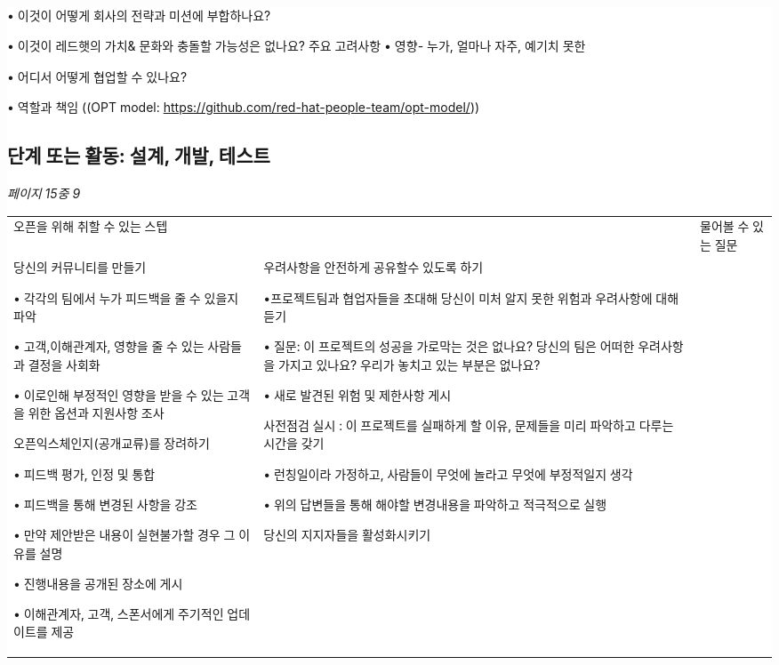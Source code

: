 <p>• 이것이 어떻게 회사의 전략과 미션에 부합하나요?
<p>• 이것이 레드햇의 가치& 문화와 충돌할 가능성은 없나요?
   </td>
  </tr>
  <tr valign="center">
   <td>주요 고려사항
   </td>
  </tr>
  <tr>
   <td>• 영향- 누가, 얼마나 자주, 예기치 못한
<p>• 어디서 어떻게 협업할 수 있나요?
<p>• 역할과 책임 ((OPT model: <a href="https://github.com/red-hat-people-team/opt-model/">https://github.com/red-hat-people-team/opt-model/</a>))
   </td>
  </tr>
</table>

## **단계 또는 활동: 설계, 개발, 테스트**

*페이지 15중 9*

<table>
  <tr valign="top">
   <td colspan="2" >오픈을 위해 취할 수 있는 스텝
   </td>
   <td>물어볼 수 있는 질문
   </td>
  </tr>
  <tr valign="top">
   <td rowspan="3" >당신의 커뮤니티를 만들기
<p>
• 각각의 팀에서 누가 피드백을 줄 수 있을지 파악
<p>
• 고객,이해관계자, 영향을 줄 수 있는 사람들과 결정을 사회화
<p>
• 이로인해 부정적인 영향을 받을 수 있는 고객을 위한 옵션과 지원사항 조사
<p>
오픈익스체인지(공개교류)를 장려하기
<p>
• 피드백 평가, 인정 및 통합
<p>
• 피드백을 통해 변경된 사항을 강조
<p>
• 만약 제안받은 내용이 실현불가할 경우 그 이유를 설명
<p>
• 진행내용을 공개된 장소에 게시
<p>
• 이해관계자, 고객, 스폰서에게 주기적인 업데이트를 제공
   </td>
   <td rowspan="3" >우려사항을 안전하게 공유할수 있도록 하기
<p>
•프로젝트팀과 협업자들을 초대해 당신이 미처 알지 못한 위험과 우려사항에 대해 듣기
<p>
• 질문: 이 프로젝트의 성공을 가로막는 것은 없나요? 당신의 팀은 어떠한 우려사항을 가지고 있나요? 우리가 놓치고 있는 부분은 없나요? 
<p>
• 새로 발견된 위험 및 제한사항 게시
<p>
사전점검 실시 : 이 프로젝트를 실패하게 할 이유, 문제들을 미리 파악하고 다루는 시간을 갖기
<p>
• 런칭일이라 가정하고, 사람들이 무엇에 놀라고 무엇에 부정적일지 생각
<p>
• 위의 답변들을 통해 해야할 변경내용을 파악하고 적극적으로 실행
<p>
당신의 지지자들을 활성화시키기